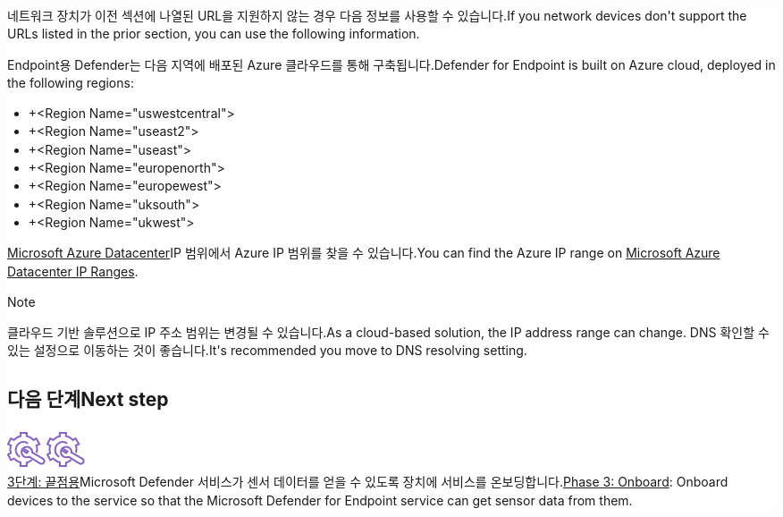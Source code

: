 <span data-ttu-id="78161-220">네트워크 장치가 이전 섹션에 나열된 URL을 지원하지 않는 경우 다음 정보를 사용할 수 있습니다.</span><span class="sxs-lookup"><span data-stu-id="78161-220">If you network devices don't support the URLs listed in the prior section, you can use the following information.</span></span>

<span data-ttu-id="78161-221">Endpoint용 Defender는 다음 지역에 배포된 Azure 클라우드를 통해 구축됩니다.</span><span class="sxs-lookup"><span data-stu-id="78161-221">Defender for Endpoint is built on Azure cloud, deployed in the following regions:</span></span>

- \+\<Region Name="uswestcentral">
- \+\<Region Name="useast2">
- \+\<Region Name="useast">
- \+\<Region Name="europenorth">
- \+\<Region Name="europewest">
- \+\<Region Name="uksouth">
- \+\<Region Name="ukwest">

<span data-ttu-id="78161-222">[Microsoft Azure Datacenter](https://www.microsoft.com/en-us/download/details.aspx?id=41653)IP 범위에서 Azure IP 범위를 찾을 수 있습니다.</span><span class="sxs-lookup"><span data-stu-id="78161-222">You can find the Azure IP range on [Microsoft Azure Datacenter IP Ranges](https://www.microsoft.com/en-us/download/details.aspx?id=41653).</span></span>

> [!NOTE]
> <span data-ttu-id="78161-223">클라우드 기반 솔루션으로 IP 주소 범위는 변경될 수 있습니다.</span><span class="sxs-lookup"><span data-stu-id="78161-223">As a cloud-based solution, the IP address range can change.</span></span> <span data-ttu-id="78161-224">DNS 확인할 수 있는 설정으로 이동하는 것이 좋습니다.</span><span class="sxs-lookup"><span data-stu-id="78161-224">It's recommended you move to DNS resolving setting.</span></span>

## <a name="next-step"></a><span data-ttu-id="78161-225">다음 단계</span><span class="sxs-lookup"><span data-stu-id="78161-225">Next step</span></span>

<span data-ttu-id="78161-226">![**3단계: 온보더**](images/onboard.png)</span><span class="sxs-lookup"><span data-stu-id="78161-226">![**Phase 3: Onboard**](images/onboard.png)</span></span> <br><span data-ttu-id="78161-227">[3단계: 끝점용](onboarding.md)Microsoft Defender 서비스가 센서 데이터를 얻을 수 있도록 장치에 서비스를 온보딩합니다.</span><span class="sxs-lookup"><span data-stu-id="78161-227">[Phase 3: Onboard](onboarding.md): Onboard devices to the service so that the Microsoft Defender for Endpoint service can get sensor data from them.</span></span> 
